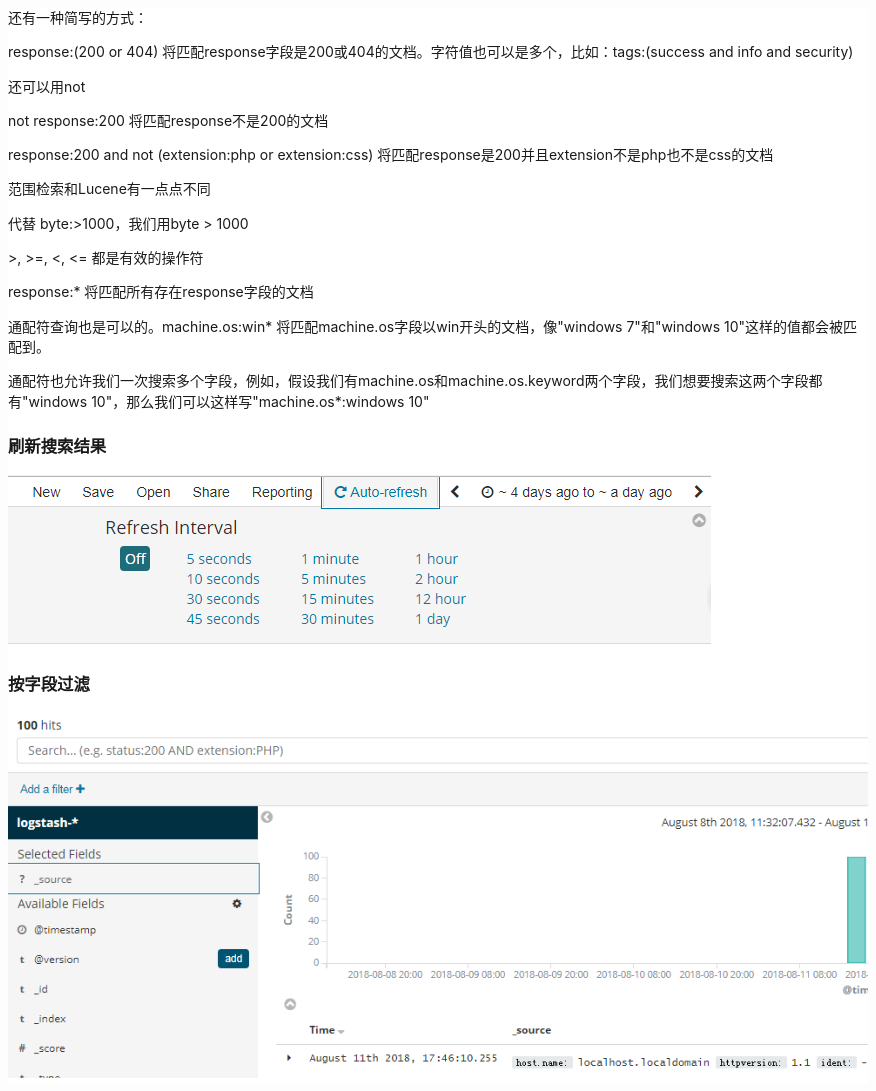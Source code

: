 还有一种简写的方式：

response:(200 or 404) 将匹配response字段是200或404的文档。字符值也可以是多个，比如：tags:(success and info and security)

还可以用not

not response:200 将匹配response不是200的文档

response:200 and not (extension:php or extension:css) 将匹配response是200并且extension不是php也不是css的文档

范围检索和Lucene有一点点不同

代替 byte:>1000，我们用byte > 1000

\>, >=, <, <= 都是有效的操作符

response:*  将匹配所有存在response字段的文档

通配符查询也是可以的。machine.os:win* 将匹配machine.os字段以win开头的文档，像"windows 7"和"windows 10"这样的值都会被匹配到。

通配符也允许我们一次搜索多个字段，例如，假设我们有machine.os和machine.os.keyword两个字段，我们想要搜索这两个字段都有"windows 10"，那么我们可以这样写"machine.os*:windows 10"

### **刷新搜索结果**

![img](ELK日志系统最新版本详细教程/21.png)

###  **按字段过滤**

![img](ELK日志系统最新版本详细教程/22.png)
